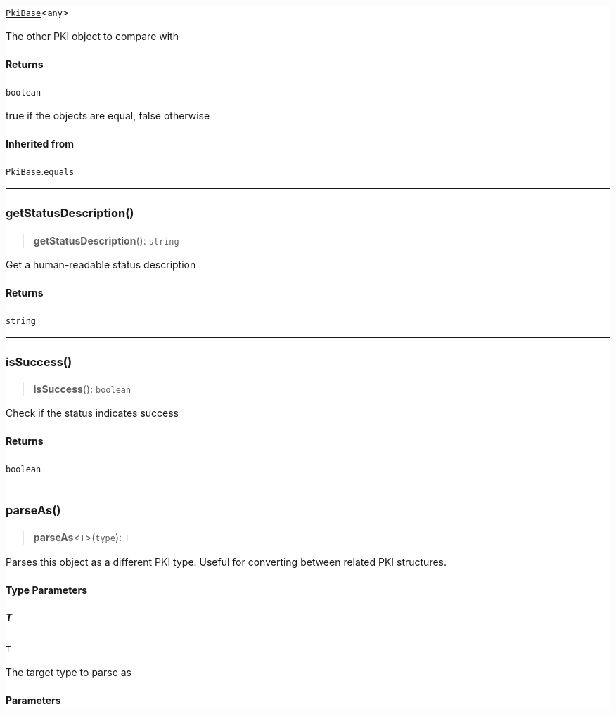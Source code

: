 [`PkiBase`](../../../core/PkiBase/classes/PkiBase.md)\<`any`\>

The other PKI object to compare with

#### Returns

`boolean`

true if the objects are equal, false otherwise

#### Inherited from

[`PkiBase`](../../../core/PkiBase/classes/PkiBase.md).[`equals`](../../../core/PkiBase/classes/PkiBase.md#equals)

---

### getStatusDescription()

> **getStatusDescription**(): `string`

Get a human-readable status description

#### Returns

`string`

---

### isSuccess()

> **isSuccess**(): `boolean`

Check if the status indicates success

#### Returns

`boolean`

---

### parseAs()

> **parseAs**\<`T`\>(`type`): `T`

Parses this object as a different PKI type.
Useful for converting between related PKI structures.

#### Type Parameters

##### T

`T`

The target type to parse as

#### Parameters
